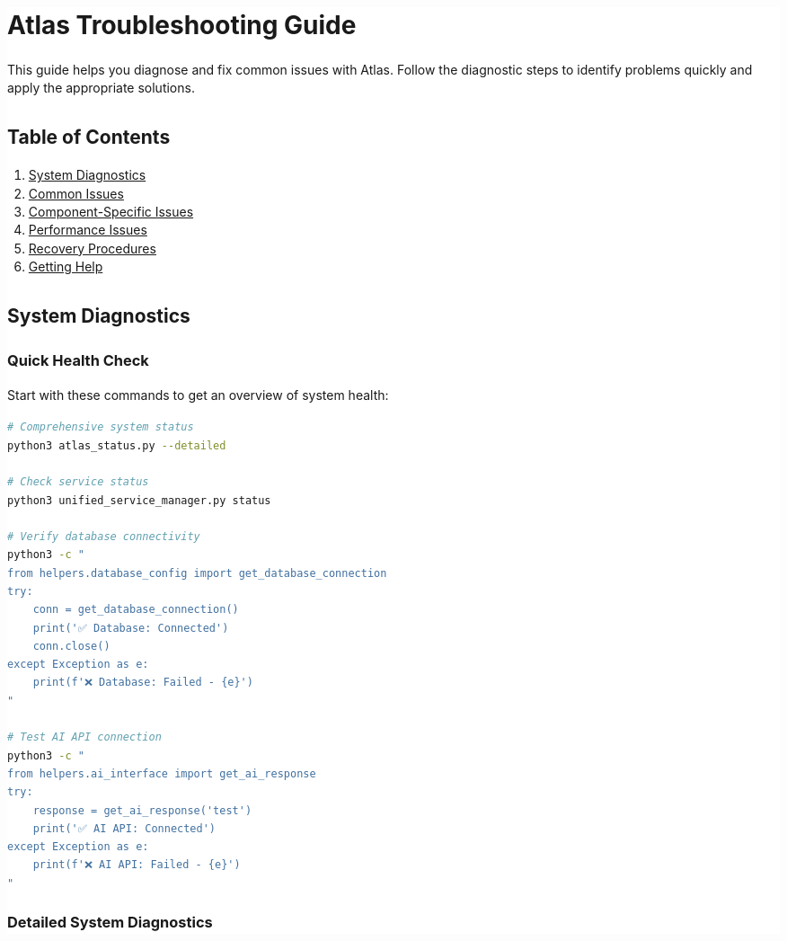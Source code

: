 # Atlas Troubleshooting Guide

This guide helps you diagnose and fix common issues with Atlas. Follow the diagnostic steps to identify problems quickly and apply the appropriate solutions.

## Table of Contents

1. [System Diagnostics](#system-diagnostics)
2. [Common Issues](#common-issues)
3. [Component-Specific Issues](#component-specific-issues)
4. [Performance Issues](#performance-issues)
5. [Recovery Procedures](#recovery-procedures)
6. [Getting Help](#getting-help)

## System Diagnostics

### Quick Health Check

Start with these commands to get an overview of system health:

```bash
# Comprehensive system status
python3 atlas_status.py --detailed

# Check service status
python3 unified_service_manager.py status

# Verify database connectivity
python3 -c "
from helpers.database_config import get_database_connection
try:
    conn = get_database_connection()
    print('✅ Database: Connected')
    conn.close()
except Exception as e:
    print(f'❌ Database: Failed - {e}')
"

# Test AI API connection
python3 -c "
from helpers.ai_interface import get_ai_response
try:
    response = get_ai_response('test')
    print('✅ AI API: Connected')
except Exception as e:
    print(f'❌ AI API: Failed - {e}')
"
```

### Detailed System Diagnostics
